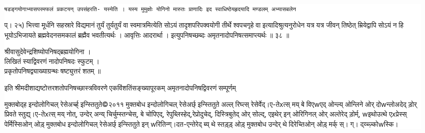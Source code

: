 	षडङ्गयोगाभ्यासपरमफलं प्रकटयन् उपसंहरति- यस्येति । यस्य मुमुक्षोः योगिनो मारुतः प्राणादिः इद स्वाधिष्ठेयहृदयादि मण्डलम् अभ्यासबलेन  
  
प्। २५) भित्त्वा मूर्धनि सहस्रारे विद्यमानं तुर्यं तुर्यतुर्यं वा स्वमात्रमित्येति सोऽयं तादृशपरिपक्वयोगी तीर्थे श्वपचगृहे वा इत्यादिश्रुत्यनुरोधेन यत्र यत्र जीवन् तिष्ठेत् म्रियेद्वापि सोऽयं न हि भूयोऽभिजायते ब्रह्मवेदनसमकालं ब्रह्मैव भवतीत्यर्थः । आवृत्तिः आदरार्था । इत्युपनिषच्छब्दः अमृतनादोपनिषत्समाप्त्यर्थः ॥ ३८ ॥  
  
श्रीवासुदेवेन्द्रशिष्योपनिषद्ब्रह्मयोगिना ।  
लिखितं स्याद्विवरणं नादोपनिषदः स्फुटम् ।  
प्रकृतोपनिषद्व्याख्याग्रन्थः षष्ट्युत्तरं शतम् ॥  
  
इति श्रीमदीशाद्यष्टोत्तरशतोपनिषच्छास्त्रविवरणे एकविंशतिंसङ्ख्यापूरकम् अमृतनादोपनिषद्विवरणं सम्पूर्णम्  
  
  
  
मुक्तबोद्ह इन्दोलोगिचल् रेसेअर्च्ह् इन्स्तितुते©२०११ मुक्तबोध इन्दोलोगिचल् रेसेअर्छ् इन्स्तितुते  अल्ल् रिघ्त्स् रेसेर्वेद्।ए-तेxत्स् मय् बे विएwएद् ओन्ल्य् ओन्लिने ओर् दोwन्लोअदेद् ड़ोर् प्रिवते स्तुद्य्।ए-तेxत्स् मय् नोत्, उन्देर् अन्य् चिर्चुम्स्तन्चेस्, बे चोपिएद्, रेपुब्लिस्हेद्,रेप्रोदुचेद्, दिस्त्रिबुतेद् ओर् सोल्द्, एइथेर् इन् ओरिगिनल् ओर् अल्तेरेद् ड़ोर्म्, wइथोउत्थे एxप्रेस्स् पेर्मिस्सिओन् ओड़् मुक्तबोध इन्दोलोगिचल् रेसेअर्छ् इन्स्तितुते इन् wरितिन्ग्।दत-एन्तेरेद् ब्य् थे स्तड़्ड़् ओड़् मुक्तबोध उन्देर् थे दिरेच्तिओन् ओड़् मर्क् स्। ग्। द्य्च्ज़्कोwस्कि।          